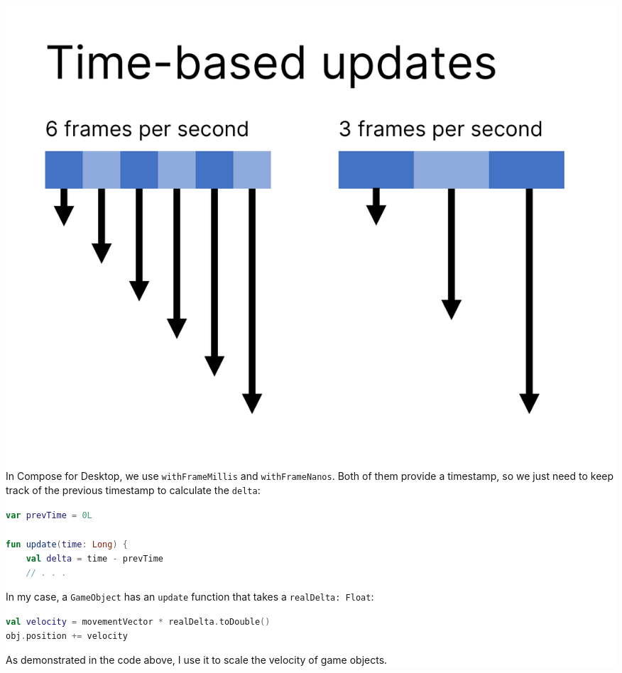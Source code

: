 ![time-based](/assets/asteroids-cfd2/3dnr7776bas1ly70yjvr.png)
 

In Compose for Desktop, we use `withFrameMillis` and `withFrameNanos`. Both of them provide a timestamp, so we just need to keep track of the previous timestamp to calculate the `delta`:

```kotlin
var prevTime = 0L

fun update(time: Long) {
    val delta = time - prevTime
    // . . .
```


In my case, a `GameObject` has an `update` function that takes a `realDelta: Float`:

```kotlin
val velocity = movementVector * realDelta.toDouble()
obj.position += velocity
```

As demonstrated in the code above, I use it to scale the velocity of game objects.
